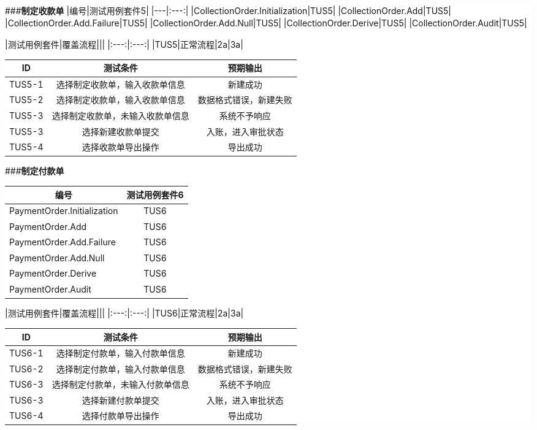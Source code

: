 ###**制定收款单**
|编号|测试用例套件5|
|---|:---:|
|CollectionOrder.Initialization|TUS5|
|CollectionOrder.Add|TUS5|
|CollectionOrder.Add.Failure|TUS5|
|CollectionOrder.Add.Null|TUS5|
|CollectionOrder.Derive|TUS5|
|CollectionOrder.Audit|TUS5|

|测试用例套件|覆盖流程|||
|:---:|:---:|
|TUS5|正常流程|2a|3a|

|ID|测试条件|预期输出|
|:---:|:---:|:---:|
|TUS5-1|选择制定收款单，输入收款单信息|新建成功|
|TUS5-2|选择制定收款单，输入收款单信息|数据格式错误，新建失败|
|TUS5-3|选择制定收款单，未输入收款单信息|系统不予响应|
|TUS5-3|选择新建收款单提交|入账，进入审批状态|
|TUS5-4|选择收款单导出操作|导出成功|

###**制定付款单**

|编号|测试用例套件6|
|---|:---:|
|PaymentOrder.Initialization|TUS6|
|PaymentOrder.Add|TUS6|
|PaymentOrder.Add.Failure|TUS6|
|PaymentOrder.Add.Null|TUS6|
|PaymentOrder.Derive|TUS6|
|PaymentOrder.Audit|TUS6|

|测试用例套件|覆盖流程|||
|:---:|:---:|
|TUS6|正常流程|2a|3a|

|ID|测试条件|预期输出|
|:---:|:---:|:---:|
|TUS6-1|选择制定付款单，输入付款单信息|新建成功|
|TUS6-2|选择制定付款单，输入付款单信息|数据格式错误，新建失败|
|TUS6-3|选择制定付款单，未输入付款单信息|系统不予响应|
|TUS6-3|选择新建付款单提交|入账，进入审批状态|
|TUS6-4|选择付款单导出操作|导出成功|
